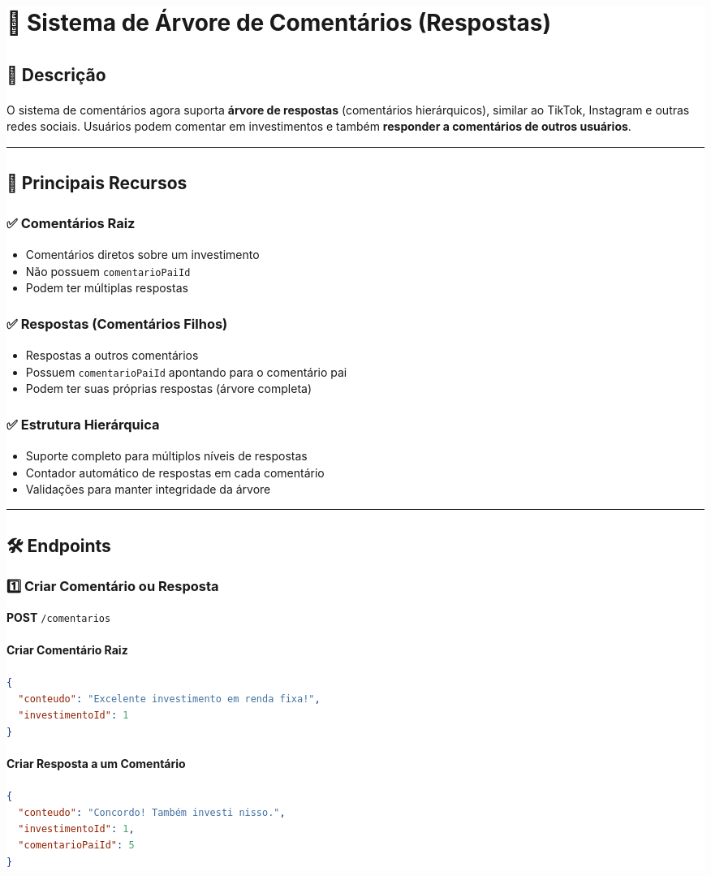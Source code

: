 # 🌳 Sistema de Árvore de Comentários (Respostas)

## 📝 Descrição
O sistema de comentários agora suporta **árvore de respostas** (comentários hierárquicos), similar ao TikTok, Instagram e outras redes sociais. Usuários podem comentar em investimentos e também **responder a comentários de outros usuários**.

---

## 🔑 Principais Recursos

### ✅ Comentários Raiz
- Comentários diretos sobre um investimento
- Não possuem `comentarioPaiId`
- Podem ter múltiplas respostas

### ✅ Respostas (Comentários Filhos)
- Respostas a outros comentários
- Possuem `comentarioPaiId` apontando para o comentário pai
- Podem ter suas próprias respostas (árvore completa)

### ✅ Estrutura Hierárquica
- Suporte completo para múltiplos níveis de respostas
- Contador automático de respostas em cada comentário
- Validações para manter integridade da árvore

---

## 🛠️ Endpoints

### 1️⃣ Criar Comentário ou Resposta
**POST** `/comentarios`

#### Criar Comentário Raiz
```json
{
  "conteudo": "Excelente investimento em renda fixa!",
  "investimentoId": 1
}
```

#### Criar Resposta a um Comentário
```json
{
  "conteudo": "Concordo! Também investi nisso.",
  "investimentoId": 1,
  "comentarioPaiId": 5
}
```
